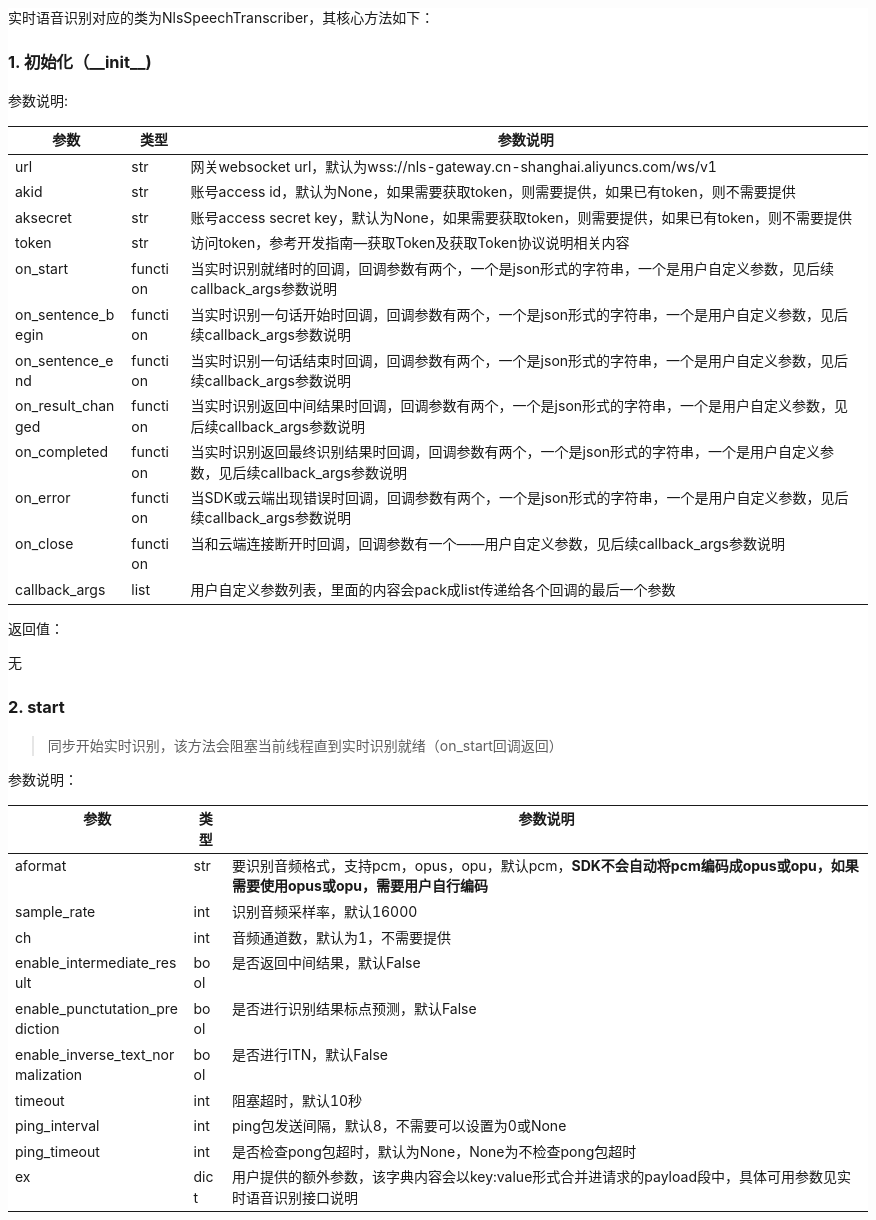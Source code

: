 实时语音识别对应的类为NlsSpeechTranscriber，其核心方法如下：

### 1. 初始化（\_\_init\_\_)

参数说明:

| 参数              | 类型     | 参数说明                                                     |
| ----------------- | -------- | ------------------------------------------------------------ |
| url               | str      | 网关websocket url，默认为wss://nls-gateway.cn-shanghai.aliyuncs.com/ws/v1 |
| akid              | str      | 账号access id，默认为None，如果需要获取token，则需要提供，如果已有token，则不需要提供 |
| aksecret          | str      | 账号access secret key，默认为None，如果需要获取token，则需要提供，如果已有token，则不需要提供 |
| token             | str      | 访问token，参考开发指南—获取Token及获取Token协议说明相关内容 |
| on_start          | function | 当实时识别就绪时的回调，回调参数有两个，一个是json形式的字符串，一个是用户自定义参数，见后续callback_args参数说明 |
| on_sentence_begin | function | 当实时识别一句话开始时回调，回调参数有两个，一个是json形式的字符串，一个是用户自定义参数，见后续callback_args参数说明 |
| on_sentence_end   | function | 当实时识别一句话结束时回调，回调参数有两个，一个是json形式的字符串，一个是用户自定义参数，见后续callback_args参数说明 |
| on_result_changed | function | 当实时识别返回中间结果时回调，回调参数有两个，一个是json形式的字符串，一个是用户自定义参数，见后续callback_args参数说明 |
| on_completed      | function | 当实时识别返回最终识别结果时回调，回调参数有两个，一个是json形式的字符串，一个是用户自定义参数，见后续callback_args参数说明 |
| on_error          | function | 当SDK或云端出现错误时回调，回调参数有两个，一个是json形式的字符串，一个是用户自定义参数，见后续callback_args参数说明 |
| on_close          | function | 当和云端连接断开时回调，回调参数有一个——用户自定义参数，见后续callback_args参数说明 |
| callback_args     | list     | 用户自定义参数列表，里面的内容会pack成list传递给各个回调的最后一个参数 |

返回值：

无

### 2. start

> 同步开始实时识别，该方法会阻塞当前线程直到实时识别就绪（on_start回调返回）

参数说明：

| 参数                              | 类型 | 参数说明                                                     |
| --------------------------------- | ---- | ------------------------------------------------------------ |
| aformat                           | str  | 要识别音频格式，支持pcm，opus，opu，默认pcm，**SDK不会自动将pcm编码成opus或opu，如果需要使用opus或opu，需要用户自行编码** |
| sample_rate                       | int  | 识别音频采样率，默认16000                                    |
| ch                                | int  | 音频通道数，默认为1，不需要提供                              |
| enable_intermediate_result        | bool | 是否返回中间结果，默认False                                  |
| enable_punctutation_prediction    | bool | 是否进行识别结果标点预测，默认False                          |
| enable_inverse_text_normalization | bool | 是否进行ITN，默认False                                       |
| timeout                           | int  | 阻塞超时，默认10秒                                           |
| ping_interval                     | int  | ping包发送间隔，默认8，不需要可以设置为0或None               |
| ping_timeout                      | int  | 是否检查pong包超时，默认为None，None为不检查pong包超时       |
| ex                                | dict | 用户提供的额外参数，该字典内容会以key:value形式合并进请求的payload段中，具体可用参数见实时语音识别接口说明 |
